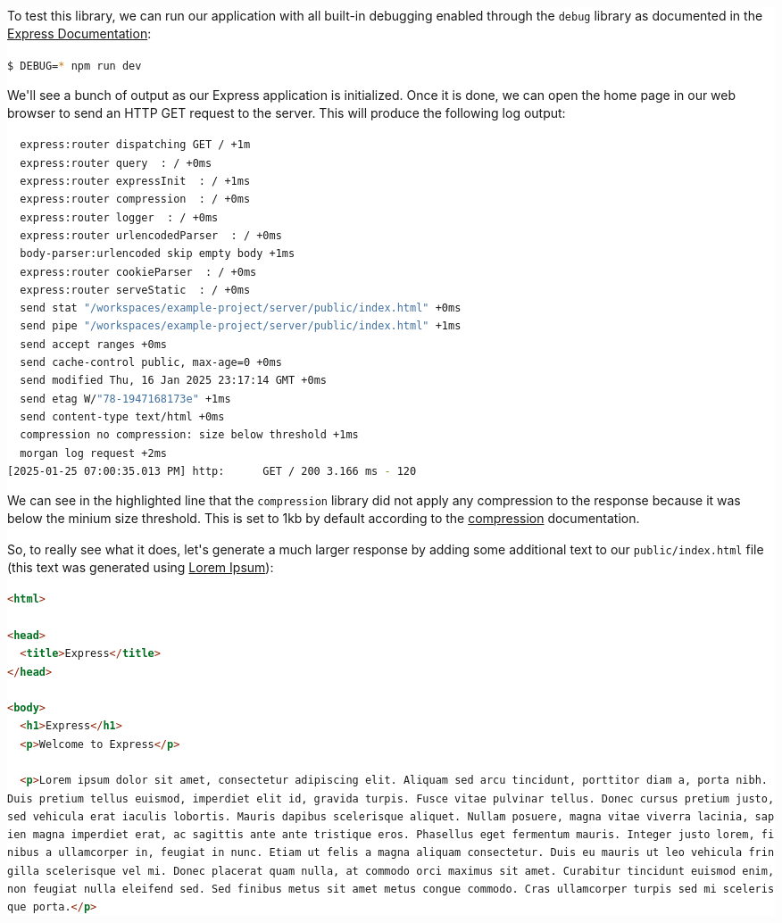 To test this library, we can run our application with all built-in debugging enabled through the `debug` library as documented in the [Express Documentation](https://expressjs.com/en/guide/debugging.html):

```bash {title="terminal"}
$ DEBUG=* npm run dev
```

We'll see a bunch of output as our Express application is initialized. Once it is done, we can open the home page in our web browser to send an HTTP GET request to the server. This will produce the following log output:

```bash {title="output", hl_lines="17"}
  express:router dispatching GET / +1m
  express:router query  : / +0ms
  express:router expressInit  : / +1ms
  express:router compression  : / +0ms
  express:router logger  : / +0ms
  express:router urlencodedParser  : / +0ms
  body-parser:urlencoded skip empty body +1ms
  express:router cookieParser  : / +0ms
  express:router serveStatic  : / +0ms
  send stat "/workspaces/example-project/server/public/index.html" +0ms
  send pipe "/workspaces/example-project/server/public/index.html" +1ms
  send accept ranges +0ms
  send cache-control public, max-age=0 +0ms
  send modified Thu, 16 Jan 2025 23:17:14 GMT +0ms
  send etag W/"78-1947168173e" +1ms
  send content-type text/html +0ms
  compression no compression: size below threshold +1ms
  morgan log request +2ms
[2025-01-25 07:00:35.013 PM] http:      GET / 200 3.166 ms - 120
```

We can see in the highlighted line that the `compression` library did not apply any compression to the response because it was below the minium size threshold. This is set to 1kb by default according to the [compression](https://www.npmjs.com/package/compression) documentation. 

So, to really see what it does, let's generate a much larger response by adding some additional text to our `public/index.html` file (this text was generated using [Lorem Ipsum](https://www.lipsum.com/)): 

```html {title="public/index.html"}
<html>

<head>
  <title>Express</title>
</head>

<body>
  <h1>Express</h1>
  <p>Welcome to Express</p>

  <p>Lorem ipsum dolor sit amet, consectetur adipiscing elit. Aliquam sed arcu tincidunt, porttitor diam a, porta nibh. Duis pretium tellus euismod, imperdiet elit id, gravida turpis. Fusce vitae pulvinar tellus. Donec cursus pretium justo, sed vehicula erat iaculis lobortis. Mauris dapibus scelerisque aliquet. Nullam posuere, magna vitae viverra lacinia, sapien magna imperdiet erat, ac sagittis ante ante tristique eros. Phasellus eget fermentum mauris. Integer justo lorem, finibus a ullamcorper in, feugiat in nunc. Etiam ut felis a magna aliquam consectetur. Duis eu mauris ut leo vehicula fringilla scelerisque vel mi. Donec placerat quam nulla, at commodo orci maximus sit amet. Curabitur tincidunt euismod enim, non feugiat nulla eleifend sed. Sed finibus metus sit amet metus congue commodo. Cras ullamcorper turpis sed mi scelerisque porta.</p>

```